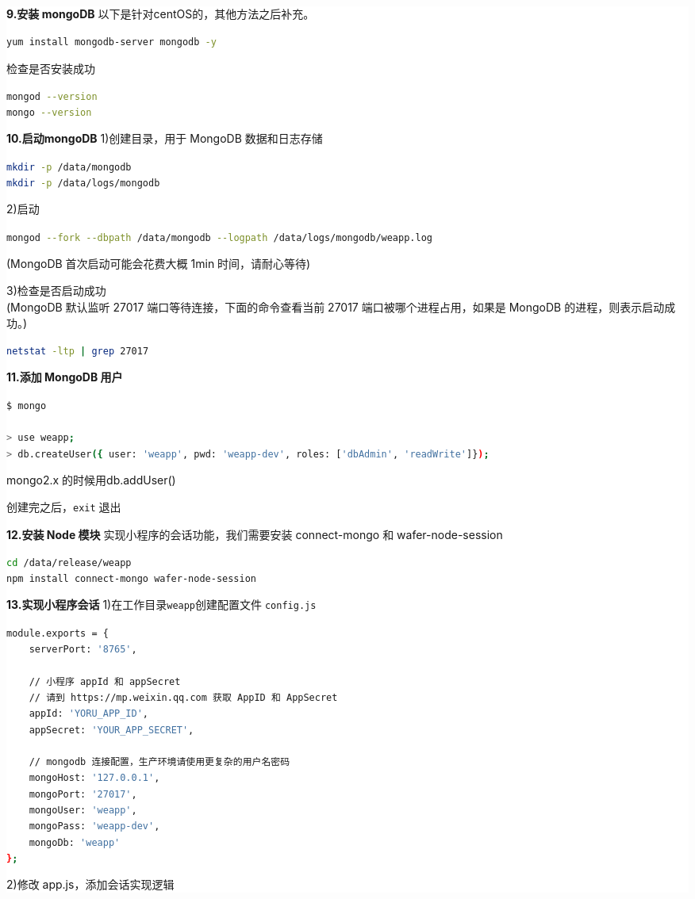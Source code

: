 **9.安装 mongoDB**
以下是针对centOS的，其他方法之后补充。
``` bash 
yum install mongodb-server mongodb -y
```

检查是否安装成功
```bash 
mongod --version
mongo --version
```

**10.启动mongoDB**
1)创建目录，用于 MongoDB 数据和日志存储
``` bash
mkdir -p /data/mongodb
mkdir -p /data/logs/mongodb
```
2)启动
``` bash
mongod --fork --dbpath /data/mongodb --logpath /data/logs/mongodb/weapp.log
```
(MongoDB 首次启动可能会花费大概 1min 时间，请耐心等待)

3)检查是否启动成功	
(MongoDB 默认监听 27017 端口等待连接，下面的命令查看当前 27017 端口被哪个进程占用，如果是 MongoDB 的进程，则表示启动成功。)
``` bash
netstat -ltp | grep 27017
```

**11.添加 MongoDB 用户**
``` bash
$ mongo

> use weapp;
> db.createUser({ user: 'weapp', pwd: 'weapp-dev', roles: ['dbAdmin', 'readWrite']});
```

mongo2.x 的时候用db.addUser()

创建完之后，``exit`` 退出

**12.安装 Node 模块**
实现小程序的会话功能，我们需要安装 connect-mongo 和 wafer-node-session

``` bash
cd /data/release/weapp
npm install connect-mongo wafer-node-session 
```

**13.实现小程序会话**
1)在工作目录``weapp``创建配置文件 ``config.js``
``` bash
module.exports = { 
    serverPort: '8765', 

    // 小程序 appId 和 appSecret 
    // 请到 https://mp.weixin.qq.com 获取 AppID 和 AppSecret
    appId: 'YORU_APP_ID', 
    appSecret: 'YOUR_APP_SECRET', 

    // mongodb 连接配置，生产环境请使用更复杂的用户名密码
    mongoHost: '127.0.0.1', 
    mongoPort: '27017', 
    mongoUser: 'weapp', 
    mongoPass: 'weapp-dev', 
    mongoDb: 'weapp'
};
```
2)修改 app.js，添加会话实现逻辑
``` js
```
